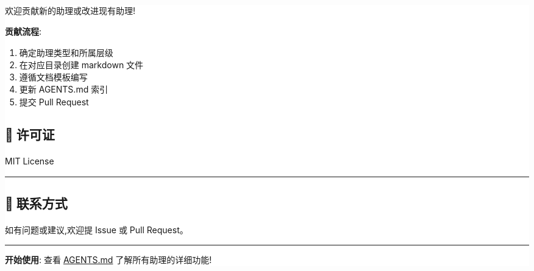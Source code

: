 欢迎贡献新的助理或改进现有助理!

**贡献流程**:
1. 确定助理类型和所属层级
2. 在对应目录创建 markdown 文件
3. 遵循文档模板编写
4. 更新 AGENTS.md 索引
5. 提交 Pull Request

## 📝 许可证

MIT License

---

## 💬 联系方式

如有问题或建议,欢迎提 Issue 或 Pull Request。

---

**开始使用**: 查看 [AGENTS.md](AGENTS.md) 了解所有助理的详细功能!
